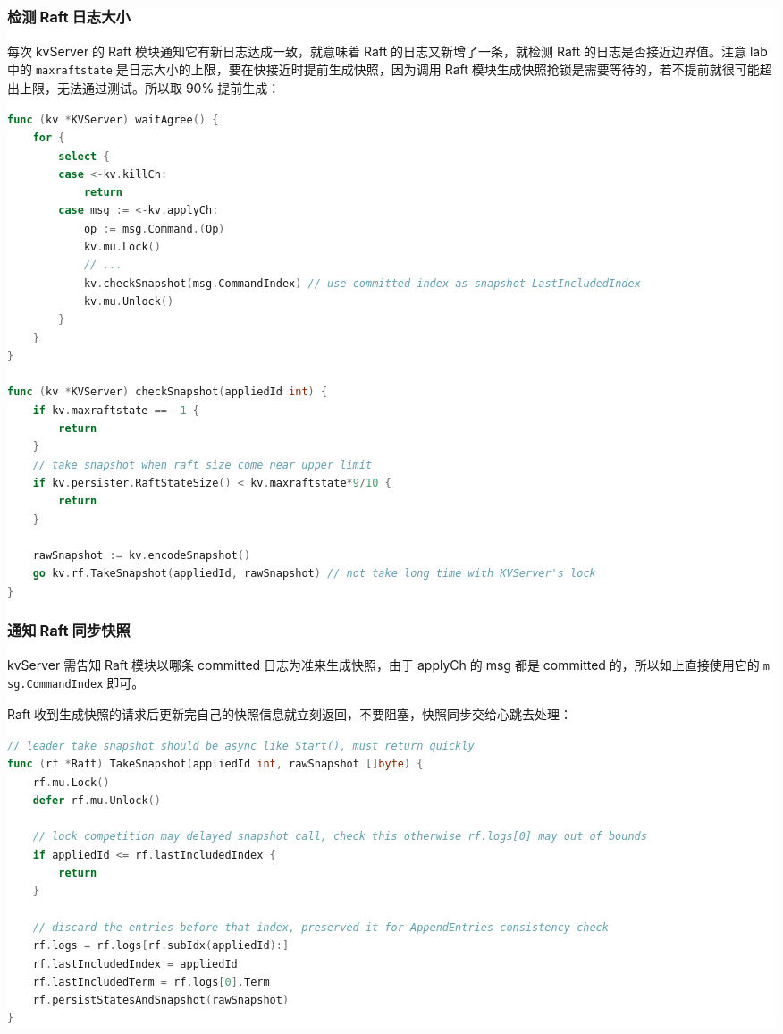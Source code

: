 ### 检测 Raft 日志大小

每次 kvServer 的 Raft 模块通知它有新日志达成一致，就意味着 Raft 的日志又新增了一条，就检测 Raft 的日志是否接近边界值。注意 lab 中的 `maxraftstate` 是日志大小的上限，要在快接近时提前生成快照，因为调用 Raft 模块生成快照抢锁是需要等待的，若不提前就很可能超出上限，无法通过测试。所以取 90% 提前生成：

```go
func (kv *KVServer) waitAgree() {
    for {
        select {
        case <-kv.killCh:
            return
        case msg := <-kv.applyCh:
            op := msg.Command.(Op)
            kv.mu.Lock()
            // ...
            kv.checkSnapshot(msg.CommandIndex) // use committed index as snapshot LastIncludedIndex
            kv.mu.Unlock()
        }
    }
}

func (kv *KVServer) checkSnapshot(appliedId int) {
    if kv.maxraftstate == -1 {
        return
    }
    // take snapshot when raft size come near upper limit
    if kv.persister.RaftStateSize() < kv.maxraftstate*9/10 {
        return
    }
  
    rawSnapshot := kv.encodeSnapshot()
    go kv.rf.TakeSnapshot(appliedId, rawSnapshot) // not take long time with KVServer's lock
}
```

### 通知 Raft 同步快照

kvServer 需告知 Raft 模块以哪条 committed 日志为准来生成快照，由于 applyCh 的 msg 都是 committed 的，所以如上直接使用它的 `msg.CommandIndex` 即可。

Raft 收到生成快照的请求后更新完自己的快照信息就立刻返回，不要阻塞，快照同步交给心跳去处理：

```go
// leader take snapshot should be async like Start(), must return quickly
func (rf *Raft) TakeSnapshot(appliedId int, rawSnapshot []byte) {
    rf.mu.Lock()
    defer rf.mu.Unlock()

    // lock competition may delayed snapshot call, check this otherwise rf.logs[0] may out of bounds
    if appliedId <= rf.lastIncludedIndex {
        return
    }

    // discard the entries before that index, preserved it for AppendEntries consistency check
    rf.logs = rf.logs[rf.subIdx(appliedId):]
    rf.lastIncludedIndex = appliedId
    rf.lastIncludedTerm = rf.logs[0].Term
    rf.persistStatesAndSnapshot(rawSnapshot)
}
```
